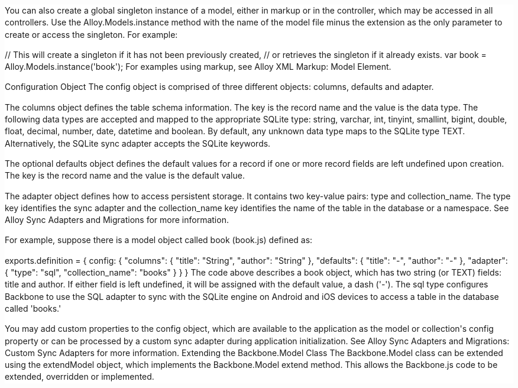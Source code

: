 You can also create a global singleton instance of a model, either in markup or in the controller, which may be accessed in all controllers. Use the Alloy.Models.instance method with the name of the model file minus the extension as the only parameter to create or access the singleton. For example:

// This will create a singleton if it has not been previously created,
// or retrieves the singleton if it already exists.
var book = Alloy.Models.instance('book');
For examples using markup, see Alloy XML Markup: Model Element.

Configuration Object
The config object is comprised of three different objects: columns, defaults and adapter.

The columns object defines the table schema information. The key is the record name and the value is the data type. The following data types are accepted and mapped to the appropriate SQLite type: string, varchar, int, tinyint, smallint, bigint, double, float, decimal, number, date, datetime and boolean. By default, any unknown data type maps to the SQLite type TEXT. Alternatively, the SQLite sync adapter accepts the SQLite keywords.

The optional defaults object defines the default values for a record if one or more record fields are left undefined upon creation. The key is the record name and the value is the default value.

The adapter object defines how to access persistent storage. It contains two key-value pairs: type and collection_name. The type key identifies the sync adapter and the collection_name key identifies the name of the table in the database or a namespace. See Alloy Sync Adapters and Migrations for more information.

For example, suppose there is a model object called book (book.js) defined as:

 
exports.definition = {
    config: {
        "columns": {
            "title": "String",
            "author": "String"
        },
        "defaults": {
            "title": "-",
            "author": "-"
        },
        "adapter": {
            "type": "sql",
            "collection_name": "books"
        }
    }
}
The code above describes a book object, which has two string (or TEXT) fields: title and author. If either field is left undefined, it will be assigned with the default value, a dash ('-'). The sql type configures Backbone to use the SQL adapter to sync with the SQLite engine on Android and iOS devices to access a table in the database called 'books.'

You may add custom properties to the config object, which are available to the application as the model or collection's config property or can be processed by a custom sync adapter during application initialization. See Alloy Sync Adapters and Migrations: Custom Sync Adapters for more information.
Extending the Backbone.Model Class
The Backbone.Model class can be extended using the extendModel object, which implements the Backbone.Model extend method. This allows the Backbone.js code to be extended, overridden or implemented.
